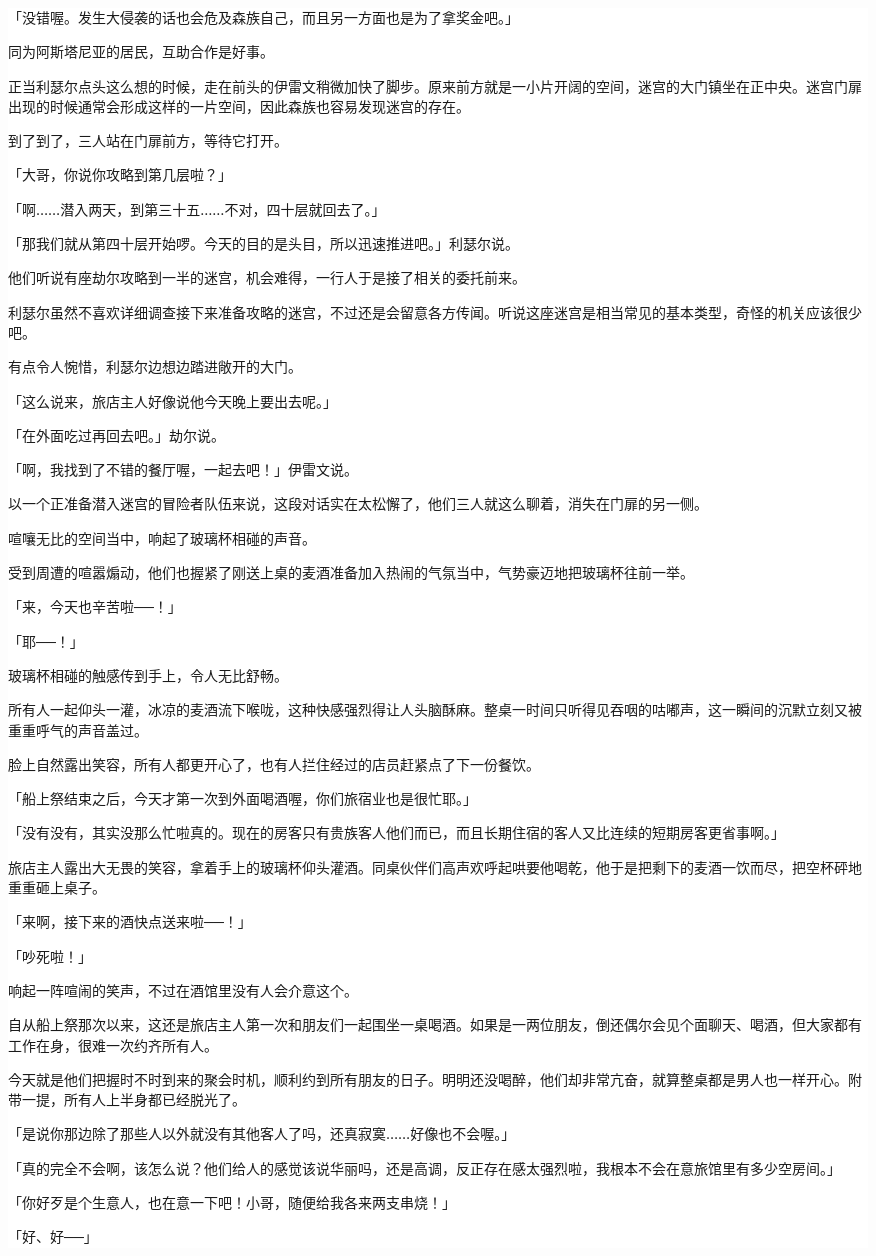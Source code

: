 「没错喔。发生大侵袭的话也会危及森族自己，而且另一方面也是为了拿奖金吧。」

同为阿斯塔尼亚的居民，互助合作是好事。

正当利瑟尔点头这么想的时候，走在前头的伊雷文稍微加快了脚步。原来前方就是一小片开阔的空间，迷宫的大门镇坐在正中央。迷宫门扉出现的时候通常会形成这样的一片空间，因此森族也容易发现迷宫的存在。

到了到了，三人站在门扉前方，等待它打开。

「大哥，你说你攻略到第几层啦？」

「啊……潜入两天，到第三十五……不对，四十层就回去了。」

「那我们就从第四十层开始啰。今天的目的是头目，所以迅速推进吧。」利瑟尔说。

他们听说有座劫尔攻略到一半的迷宫，机会难得，一行人于是接了相关的委托前来。

利瑟尔虽然不喜欢详细调查接下来准备攻略的迷宫，不过还是会留意各方传闻。听说这座迷宫是相当常见的基本类型，奇怪的机关应该很少吧。

有点令人惋惜，利瑟尔边想边踏进敞开的大门。

「这么说来，旅店主人好像说他今天晚上要出去呢。」

「在外面吃过再回去吧。」劫尔说。

「啊，我找到了不错的餐厅喔，一起去吧！」伊雷文说。

以一个正准备潜入迷宫的冒险者队伍来说，这段对话实在太松懈了，他们三人就这么聊着，消失在门扉的另一侧。

喧嚷无比的空间当中，响起了玻璃杯相碰的声音。

受到周遭的喧嚣煽动，他们也握紧了刚送上桌的麦酒准备加入热闹的气氛当中，气势豪迈地把玻璃杯往前一举。

「来，今天也辛苦啦──！」

「耶──！」

玻璃杯相碰的触感传到手上，令人无比舒畅。

所有人一起仰头一灌，冰凉的麦酒流下喉咙，这种快感强烈得让人头脑酥麻。整桌一时间只听得见吞咽的咕嘟声，这一瞬间的沉默立刻又被重重呼气的声音盖过。

脸上自然露出笑容，所有人都更开心了，也有人拦住经过的店员赶紧点了下一份餐饮。

「船上祭结束之后，今天才第一次到外面喝酒喔，你们旅宿业也是很忙耶。」

「没有没有，其实没那么忙啦真的。现在的房客只有贵族客人他们而已，而且长期住宿的客人又比连续的短期房客更省事啊。」

旅店主人露出大无畏的笑容，拿着手上的玻璃杯仰头灌酒。同桌伙伴们高声欢呼起哄要他喝乾，他于是把剩下的麦酒一饮而尽，把空杯砰地重重砸上桌子。

「来啊，接下来的酒快点送来啦──！」

「吵死啦！」

响起一阵喧闹的笑声，不过在酒馆里没有人会介意这个。

自从船上祭那次以来，这还是旅店主人第一次和朋友们一起围坐一桌喝酒。如果是一两位朋友，倒还偶尔会见个面聊天、喝酒，但大家都有工作在身，很难一次约齐所有人。

今天就是他们把握时不时到来的聚会时机，顺利约到所有朋友的日子。明明还没喝醉，他们却非常亢奋，就算整桌都是男人也一样开心。附带一提，所有人上半身都已经脱光了。

「是说你那边除了那些人以外就没有其他客人了吗，还真寂寞……好像也不会喔。」

「真的完全不会啊，该怎么说？他们给人的感觉该说华丽吗，还是高调，反正存在感太强烈啦，我根本不会在意旅馆里有多少空房间。」

「你好歹是个生意人，也在意一下吧！小哥，随便给我各来两支串烧！」

「好、好──」
